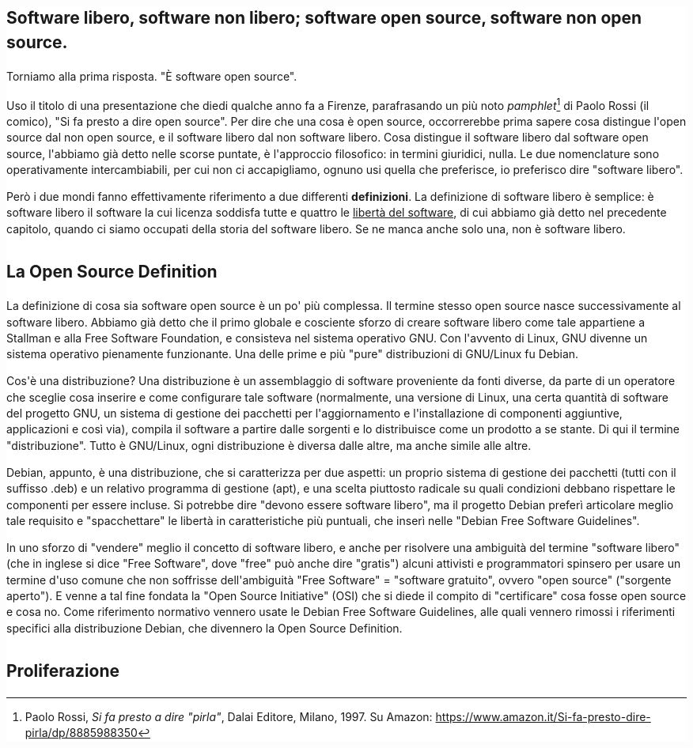 ## Software libero, software non libero; software open source, software non open source.

Torniamo alla prima risposta. "È software open source".

Uso il titolo di una presentazione che diedi qualche anno fa a Firenze, parafrasando un più noto _pamphlet_[^e840f8c1] di Paolo Rossi (il comico), "Si fa presto a dire open source". Per dire che una cosa è open source, occorrerebbe prima sapere cosa distingue l'open source dal non open source, e il software libero dal non software libero. Cosa distingue il software libero dal software open source, l'abbiamo già detto nelle scorse puntate, è l'approccio filosofico: in termini giuridici, nulla. Le due nomenclature sono operativamente intercambiabili, per cui non ci accapigliamo, ognuno usi quella che preferisce, io preferisco dire "software libero".

[^e840f8c1]: Paolo Rossi, _Si fa presto a dire "pirla"_, Dalai Editore, Milano, 1997. Su Amazon: <https://www.amazon.it/Si-fa-presto-dire-pirla/dp/8885988350>

Però i due mondi fanno effettivamente riferimento a due differenti **definizioni**. La definizione di software libero è semplice: è software libero il software la cui licenza soddisfa tutte e quattro le [libertà del software](#sec_quattro_liberta), di cui abbiamo già detto nel precedente capitolo, quando ci siamo occupati della storia del software libero. Se ne manca anche solo una, non è software libero.

## La Open Source Definition

La definizione di cosa sia software open source è un po' più complessa. Il termine stesso open source nasce successivamente al software libero. Abbiamo già detto che il primo globale e cosciente sforzo di creare software libero come tale appartiene a Stallman e alla Free  Software Foundation, e consisteva nel sistema operativo GNU. Con l'avvento di Linux, GNU divenne un sistema operativo pienamente funzionante. Una delle prime e più "pure" distribuzioni di GNU/Linux fu Debian.

Cos'è una distribuzione? Una distribuzione è un assemblaggio di software proveniente da fonti diverse, da parte di un operatore che sceglie cosa inserire e come configurare tale software (normalmente, una versione di Linux, una certa quantità di software del progetto GNU, un sistema di gestione dei pacchetti per l'aggiornamento e l'installazione di componenti aggiuntive, applicazioni e così via), compila il software a partire dalle sorgenti e lo distribuisce come un prodotto a se stante. Di qui il termine "distribuzione". Tutto è GNU/Linux, ogni distribuzione è diversa dalle altre, ma anche simile alle altre.

Debian, appunto, è una distribuzione, che si caratterizza per due aspetti: un proprio sistema di gestione dei pacchetti (tutti con il suffisso .deb) e un relativo programma di gestione (apt), e una scelta piuttosto radicale su quali condizioni debbano rispettare le componenti per essere incluse. Si potrebbe dire "devono essere software libero", ma il progetto Debian preferì articolare meglio tale requisito e "spacchettare" le libertà in caratteristiche più puntuali, che inserì nelle "Debian Free Software Guidelines".

 In uno sforzo di "vendere" meglio il concetto di software libero, e anche per risolvere una ambiguità del termine "software libero" (che in inglese si dice "Free Software", dove "free" può anche dire "gratis") alcuni attivisti e programmatori spinsero per usare un termine d'uso comune che non soffrisse dell'ambiguità "Free Software" = "software gratuito", ovvero "open source" ("sorgente aperto"). E venne a tal fine fondata la "Open Source Initiative" (OSI) che si diede il compito di "certificare" cosa fosse open source e cosa no. Come riferimento normativo vennero usate le Debian Free Software Guidelines, alle quali vennero rimossi i riferimenti specifici alla distribuzione Debian, che divennero la Open Source Definition.

## Proliferazione


[^16cf5750]: A discussion of the different software licensing regimes, Briefing
  [^567095f1]: http://www.techeconomy.it/author/carlo-piana/
  [96ddb697]: https://techeconomy.it "TechEconomy"
[^a5d6f24c]: http://ifosslr.org "IFOSSLR"
[^54aaa7fa]: Proprio mentre correggo le bozze di questo capitolo entra in vigore
[^93f0b588]: Per la precisione 80 licenze "_current_", più 15 ritirate.  <https://opensource.org/licenses/alphabetical>
[^16c074d9]:  Parlo come autore di una licenza sottoposta e mai approvata da OSI (la licenza MXM (<https://www.linuxjournal.com/content/should-open-source-licence-ever-be-patent-agnostic>), sviluppata con Leonardo Chiariglione per MPEG).
[8ce587b6]:  "Moody on MXM to OSI"
[^b6211e49]: <https://fossology.org>
[^58a4fa57]: Caso causa C‑128/11, UsedSoft GmbH contro Oracle International Corp.,
[^037efe3d]: vedi il mio commento su MySolutionpost "Arriva una sentenza americana sulle Creative Commons (ma ci dice cose che sappiamo già)"  <http://www.mysolutionpost.it/blogs/it-law/piana/2015/09ve/creative-commons.aspx>
[^3d4d7831]: <http://www.aliprandi.org/manuale-cc/>
[^874445b8]: <http://aliprandi.blogspot.it/2015/11/creative-commons-introduzione-andrialearning.html>
[^ali]: Paragrafo adattato da Simone Aliprandi, Le licenze open content: capirle e usarle correttamente <http://aliprandi.blogspot.it/2015/11/licenze-open-content-capirle-usale.html>, CC by-SA 4.0.
[^1]:  Per ulteriori letture in tema di standard, vedi i vari contributi su
[^md]: Per un'ottima analisi, si veda Dolmans, Maurits (2010) 'A Tale of Two
[^date]: Per un'interessante disamina, se interessati, si può consultare la
[^fc705c37]: <http://www.uninfo.it/>
[standard]: http://www.techeconomy.it/tag/standard/
[nato]: https://it.wikipedia.org/wiki/Alfabeto_fonetico_NATO
[^watt]: Cosa che accadde ed è molto studiata nel caso dei brevetti di Watt